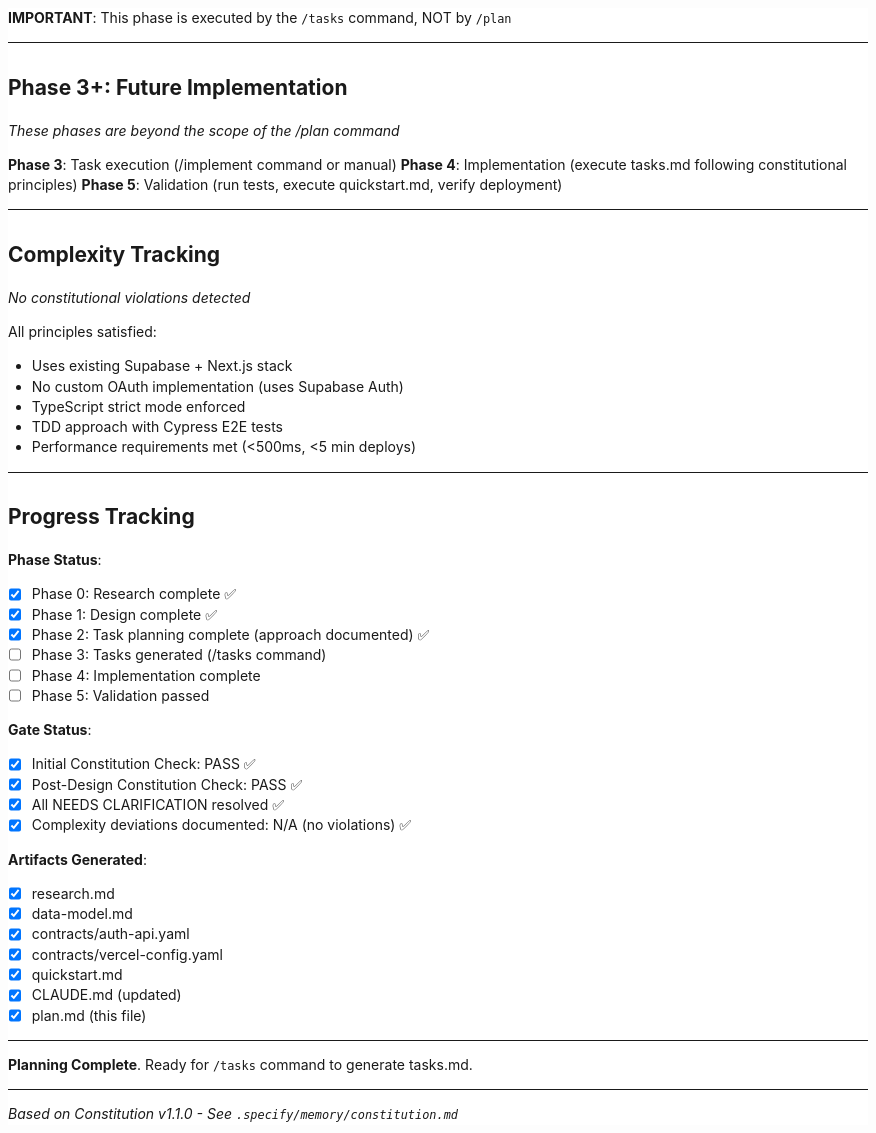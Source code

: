 **IMPORTANT**: This phase is executed by the `/tasks` command, NOT by `/plan`

---

## Phase 3+: Future Implementation
*These phases are beyond the scope of the /plan command*

**Phase 3**: Task execution (/implement command or manual)
**Phase 4**: Implementation (execute tasks.md following constitutional principles)
**Phase 5**: Validation (run tests, execute quickstart.md, verify deployment)

---

## Complexity Tracking

*No constitutional violations detected*

All principles satisfied:
- Uses existing Supabase + Next.js stack
- No custom OAuth implementation (uses Supabase Auth)
- TypeScript strict mode enforced
- TDD approach with Cypress E2E tests
- Performance requirements met (<500ms, <5 min deploys)

---

## Progress Tracking

**Phase Status**:
- [x] Phase 0: Research complete ✅
- [x] Phase 1: Design complete ✅
- [x] Phase 2: Task planning complete (approach documented) ✅
- [ ] Phase 3: Tasks generated (/tasks command)
- [ ] Phase 4: Implementation complete
- [ ] Phase 5: Validation passed

**Gate Status**:
- [x] Initial Constitution Check: PASS ✅
- [x] Post-Design Constitution Check: PASS ✅
- [x] All NEEDS CLARIFICATION resolved ✅
- [x] Complexity deviations documented: N/A (no violations) ✅

**Artifacts Generated**:
- [x] research.md
- [x] data-model.md
- [x] contracts/auth-api.yaml
- [x] contracts/vercel-config.yaml
- [x] quickstart.md
- [x] CLAUDE.md (updated)
- [x] plan.md (this file)

---

**Planning Complete**. Ready for `/tasks` command to generate tasks.md.

---
*Based on Constitution v1.1.0 - See `.specify/memory/constitution.md`*
